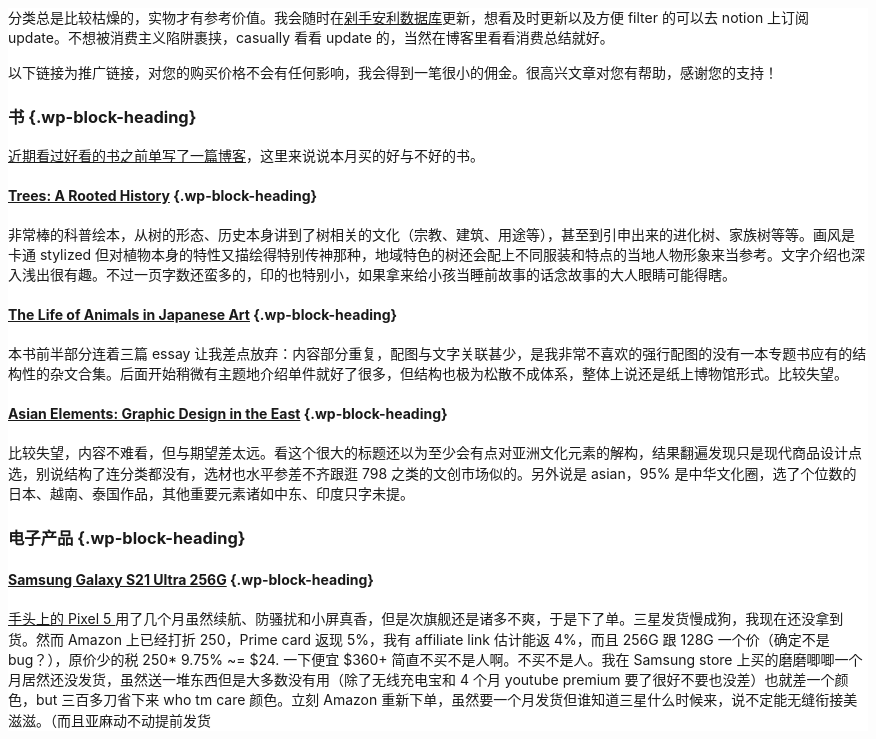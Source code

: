 分类总是比较枯燥的，实物才有参考价值。我会随时在<a rel="noreferrer noopener" href="https://www.notion.so/mfcndw/acd82eea5073479884e7cbb2542c7444" target="_blank">剁手安利数据库</a>更新，想看及时更新以及方便 filter 的可以去 notion 上订阅 update。不想被消费主义陷阱裹挟，casually 看看 update 的，当然在博客里看看消费总结就好。

以下链接为推广链接，对您的购买价格不会有任何影响，我会得到一笔很小的佣金。很高兴文章对您有帮助，感谢您的支持！

### <span class="ez-toc-section" id="%E4%B9%A6"></span>书<span class="ez-toc-section-end"></span> {.wp-block-heading}

<a rel="noreferrer noopener" href="https://blog.douchi.space/?p=1308" data-type="post" data-id="1308" target="_blank">近期看过好看的书之前单写了一篇博客</a>，这里来说说本月买的好与不好的书。

#### <span class="ez-toc-section" id="Trees_A_Rooted_History"></span><a rel="noreferrer noopener" href="https://amzn.to/3rI0pIC" target="_blank">Trees: A Rooted History</a><span class="ez-toc-section-end"></span> {.wp-block-heading}

非常棒的科普绘本，从树的形态、历史本身讲到了树相关的文化（宗教、建筑、用途等），甚至到引申出来的进化树、家族树等等。画风是卡通 stylized 但对植物本身的特性又描绘得特别传神那种，地域特色的树还会配上不同服装和特点的当地人物形象来当参考。文字介绍也深入浅出很有趣。不过一页字数还蛮多的，印的也特别小，如果拿来给小孩当睡前故事的话念故事的大人眼睛可能得瞎。

#### <span class="ez-toc-section" id="The_Life_of_Animals_in_Japanese_Art"></span><a href="https://amzn.to/3cpdJgQ" data-type="URL" data-id="https://amzn.to/3cpdJgQ" target="_blank" rel="noreferrer noopener">The Life of Animals in Japanese Art</a><span class="ez-toc-section-end"></span> {.wp-block-heading}

本书前半部分连着三篇 essay 让我差点放弃：内容部分重复，配图与文字关联甚少，是我非常不喜欢的强行配图的没有一本专题书应有的结构性的杂文合集。后面开始稍微有主题地介绍单件就好了很多，但结构也极为松散不成体系，整体上说还是纸上博物馆形式。比较失望。

#### <span class="ez-toc-section" id="Asian_Elements_Graphic_Design_in_the_East"></span>[Asian Elements: Graphic Design in the East][1]<span class="ez-toc-section-end"></span> {.wp-block-heading}

比较失望，内容不难看，但与期望差太远。看这个很大的标题还以为至少会有点对亚洲文化元素的解构，结果翻遍发现只是现代商品设计点选，别说结构了连分类都没有，选材也水平参差不齐跟逛 798 之类的文创市场似的。另外说是 asian，95% 是中华文化圈，选了个位数的日本、越南、泰国作品，其他重要元素诸如中东、印度只字未提。

### <span class="ez-toc-section" id="%E7%94%B5%E5%AD%90%E4%BA%A7%E5%93%81"></span>电子产品<span class="ez-toc-section-end"></span> {.wp-block-heading}

#### <span class="ez-toc-section" id="Samsung_Galaxy_S21_Ultra_256G"></span><a href="https://amzn.to/3bUqU7x" data-type="URL" data-id="https://amzn.to/3bUqU7x" target="_blank" rel="noreferrer noopener">Samsung Galaxy S21 Ultra 256G</a><span class="ez-toc-section-end"></span> {.wp-block-heading}

<a rel="noreferrer noopener" href="https://blog.douchi.space/?p=451" target="_blank">手头上的 Pixel 5 </a>用了几个月虽然续航、防骚扰和小屏真香，但是次旗舰还是诸多不爽，于是下了单。三星发货慢成狗，我现在还没拿到货。然而 Amazon 上已经打折 250，Prime card 返现 5%，我有 affiliate link 估计能返 4%，而且 256G 跟 128G 一个价（确定不是 bug？），原价少的税 250* 9.75% ~= $24. 一下便宜 $360+ 简直不买不是人啊。不买不是人。我在 Samsung store 上买的磨磨唧唧一个月居然还没发货，虽然送一堆东西但是大多数没有用（除了无线充电宝和 4 个月 youtube premium 要了很好不要也没差）也就差一个颜色，but 三百多刀省下来 who tm care 颜色。立刻 Amazon 重新下单，虽然要一个月发货但谁知道三星什么时候来，说不定能无缝衔接美滋滋。（而且亚麻动不动提前发货


 [1]: https://www.amazon.com/gp/product/9887852813/ref=ppx_yo_dt_b_asin_title_o09_s00?ie=UTF8&psc=1